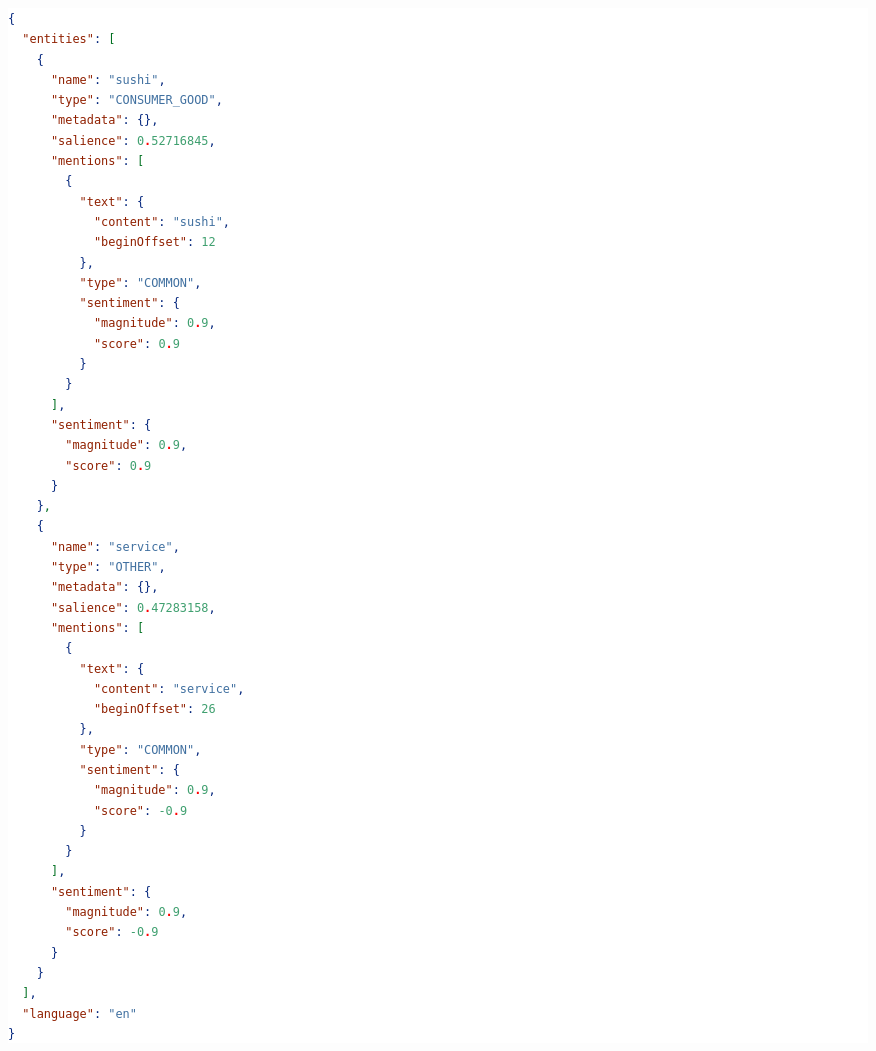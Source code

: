 ```json
{
  "entities": [
    {
      "name": "sushi",
      "type": "CONSUMER_GOOD",
      "metadata": {},
      "salience": 0.52716845,
      "mentions": [
        {
          "text": {
            "content": "sushi",
            "beginOffset": 12
          },
          "type": "COMMON",
          "sentiment": {
            "magnitude": 0.9,
            "score": 0.9
          }
        }
      ],
      "sentiment": {
        "magnitude": 0.9,
        "score": 0.9
      }
    },
    {
      "name": "service",
      "type": "OTHER",
      "metadata": {},
      "salience": 0.47283158,
      "mentions": [
        {
          "text": {
            "content": "service",
            "beginOffset": 26
          },
          "type": "COMMON",
          "sentiment": {
            "magnitude": 0.9,
            "score": -0.9
          }
        }
      ],
      "sentiment": {
        "magnitude": 0.9,
        "score": -0.9
      }
    }
  ],
  "language": "en"
}
```

